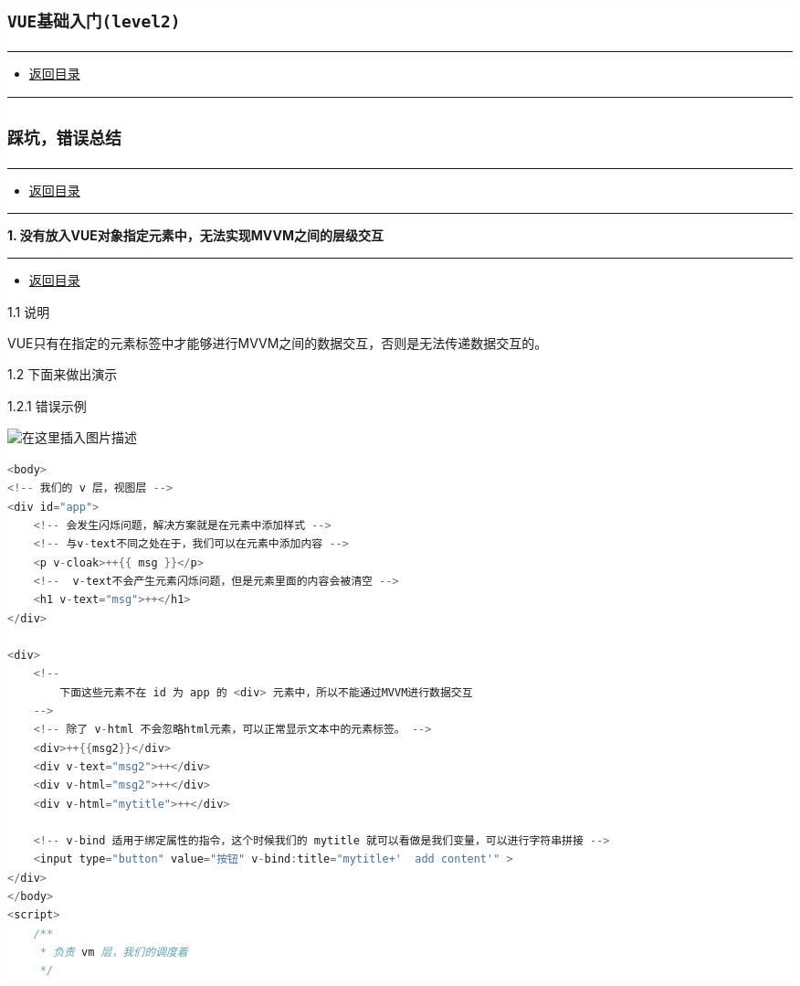 
<a id="_2"></a>

## `VUE基础入门(level2)`

--- 

- <a href="#_top" rel="nofollow" target="_self">返回目录</a>



---

<a id="_100"></a>

## `踩坑，错误总结`

--- 

- <a href="#_top" rel="nofollow" target="_self">返回目录</a>

---

<a id="_100.1"></a>

**1. 没有放入VUE对象指定元素中，无法实现MVVM之间的层级交互**

--- 

- <a href="#_top" rel="nofollow" target="_self">返回目录</a>

1.1 说明 

VUE只有在指定的元素标签中才能够进行MVVM之间的数据交互，否则是无法传递数据交互的。

1.2 下面来做出演示

1.2.1 错误示例

![在这里插入图片描述](https://img-blog.csdnimg.cn/20200701194620268.png?x-oss-process=image/watermark,type_ZmFuZ3poZW5naGVpdGk,shadow_10,text_aHR0cHM6Ly9ibG9nLmNzZG4ubmV0L3FxXzQzMjMwMDA3,size_16,color_FFFFFF,t_70)

```java
<body>
<!-- 我们的 v 层，视图层 -->
<div id="app">
    <!-- 会发生闪烁问题，解决方案就是在元素中添加样式 -->
    <!-- 与v-text不同之处在于，我们可以在元素中添加内容 -->
    <p v-cloak>++{{ msg }}</p>
    <!--  v-text不会产生元素闪烁问题，但是元素里面的内容会被清空 -->
    <h1 v-text="msg">++</h1>
</div>

<div>
    <!--
        下面这些元素不在 id 为 app 的 <div> 元素中，所以不能通过MVVM进行数据交互
    -->
    <!-- 除了 v-html 不会忽略html元素，可以正常显示文本中的元素标签。 -->
    <div>++{{msg2}}</div>
    <div v-text="msg2">++</div>
    <div v-html="msg2">++</div>
    <div v-html="mytitle">++</div>

    <!-- v-bind 适用于绑定属性的指令，这个时候我们的 mytitle 就可以看做是我们变量，可以进行字符串拼接 -->
    <input type="button" value="按钮" v-bind:title="mytitle+'  add content'" >
</div>
</body>
<script>
    /**
     * 负责 vm 层，我们的调度着
     */
```